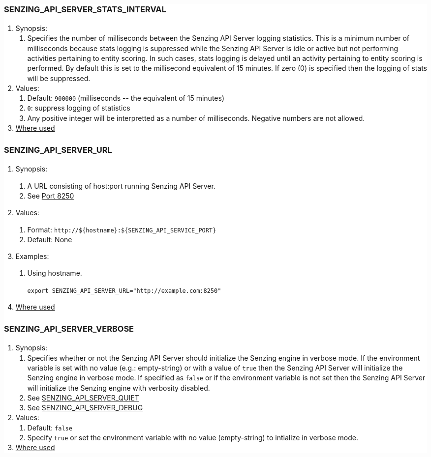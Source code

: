 ### SENZING_API_SERVER_STATS_INTERVAL

1. Synopsis:
   1. Specifies the number of milliseconds between the Senzing API Server logging statistics. This is a minimum number
      of milliseconds because stats logging is suppressed while the Senzing API Server is idle or active but not performing
      activities pertaining to entity scoring. In such cases, stats logging is delayed until an activity pertaining to
      entity scoring is performed. By default this is set to the millisecond equivalent of 15 minutes. If zero (0) is
      specified then the logging of stats will be suppressed.
1. Values:
   1. Default: `900000` (milliseconds -- the equivalent of 15 minutes)
   2. `0`: suppress logging of statistics
   3. Any positive integer will be interpretted as a number of milliseconds. Negative numbers are not allowed.
1. [Where used](https://github.com/search?q=org%3ASenzing-garage+SENZING_API_SERVER_STATS_INTERVAL&type=code)

### SENZING_API_SERVER_URL

1. Synopsis:
   1. A URL consisting of host:port running Senzing API Server.
   1. See [Port 8250](https://github.com/senzing-garage/knowledge-base/blob/main/lists/ports-used-in-demonstrations.md#8250)
1. Values:
   1. Format: `http://${hostname}:${SENZING_API_SERVICE_PORT}`
   1. Default: None
1. Examples:

   1. Using hostname.

      ```console
      export SENZING_API_SERVER_URL="http://example.com:8250"
      ```

1. [Where used](https://github.com/search?q=org%3ASenzing-garage+SENZING_API_SERVER_URL&type=code)

### SENZING_API_SERVER_VERBOSE

1. Synopsis:
   1. Specifies whether or not the Senzing API Server should initialize the Senzing engine in verbose mode. If the
      environment variable is set with no value (e.g.: empty-string) or with a value of `true` then the Senzing API
      Server will initialize the Senzing engine in verbose mode. If specified as `false` or if the environment
      variable is not set then the Senzing API Server will initialize the Senzing engine with verbosity disabled.
   2. See [SENZING_API_SERVER_QUIET](#senzing_api_server_quiet)
   3. See [SENZING_API_SERVER_DEBUG](#senzing_api_server_debug)
1. Values:
   1. Default: `false`
   2. Specify `true` or set the environment variable with no value (empty-string) to intialize in verbose mode.
1. [Where used](https://github.com/search?q=org%3ASenzing-garage+SENZING_API_SERVER_VERBOSE&type=code)
